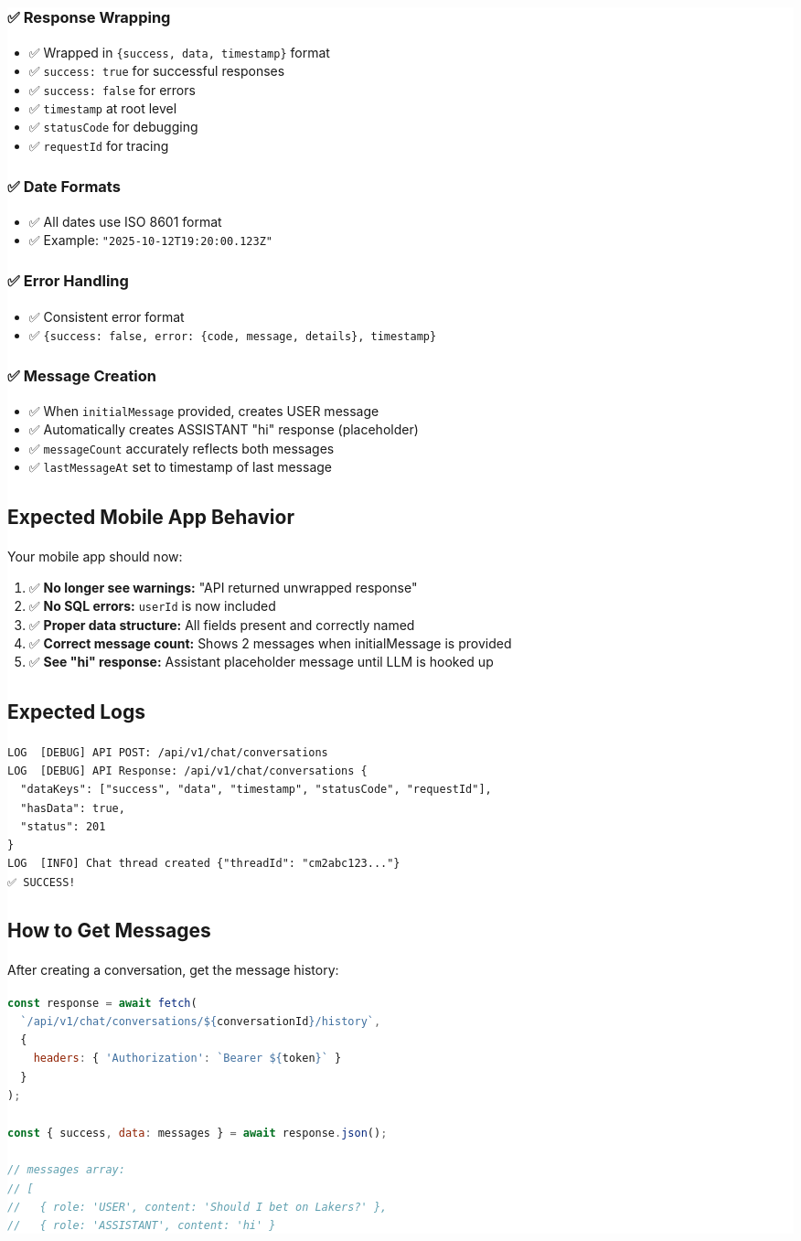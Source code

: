 ### ✅ Response Wrapping
- ✅ Wrapped in `{success, data, timestamp}` format
- ✅ `success: true` for successful responses
- ✅ `success: false` for errors
- ✅ `timestamp` at root level
- ✅ `statusCode` for debugging
- ✅ `requestId` for tracing

### ✅ Date Formats
- ✅ All dates use ISO 8601 format
- ✅ Example: `"2025-10-12T19:20:00.123Z"`

### ✅ Error Handling
- ✅ Consistent error format
- ✅ `{success: false, error: {code, message, details}, timestamp}`

### ✅ Message Creation
- ✅ When `initialMessage` provided, creates USER message
- ✅ Automatically creates ASSISTANT "hi" response (placeholder)
- ✅ `messageCount` accurately reflects both messages
- ✅ `lastMessageAt` set to timestamp of last message

## Expected Mobile App Behavior

Your mobile app should now:

1. ✅ **No longer see warnings:** "API returned unwrapped response"
2. ✅ **No SQL errors:** `userId` is now included
3. ✅ **Proper data structure:** All fields present and correctly named
4. ✅ **Correct message count:** Shows 2 messages when initialMessage is provided
5. ✅ **See "hi" response:** Assistant placeholder message until LLM is hooked up

## Expected Logs

```
LOG  [DEBUG] API POST: /api/v1/chat/conversations
LOG  [DEBUG] API Response: /api/v1/chat/conversations {
  "dataKeys": ["success", "data", "timestamp", "statusCode", "requestId"],
  "hasData": true,
  "status": 201
}
LOG  [INFO] Chat thread created {"threadId": "cm2abc123..."}
✅ SUCCESS!
```

## How to Get Messages

After creating a conversation, get the message history:

```javascript
const response = await fetch(
  `/api/v1/chat/conversations/${conversationId}/history`,
  {
    headers: { 'Authorization': `Bearer ${token}` }
  }
);

const { success, data: messages } = await response.json();

// messages array:
// [
//   { role: 'USER', content: 'Should I bet on Lakers?' },
//   { role: 'ASSISTANT', content: 'hi' }
```